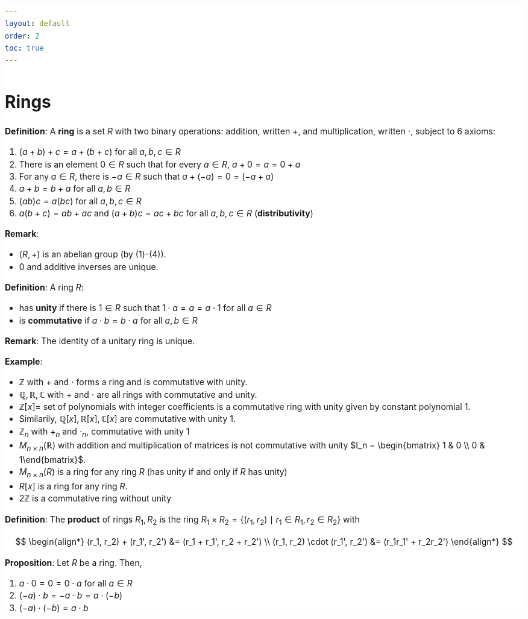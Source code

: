 ```yaml
---
layout: default
order: 2
toc: true
---
```


# Rings

**Definition**: A **ring** is a set $R$ with two binary operations: addition, written $+$, and multiplication, written $\cdot$, subject to 6 axioms:
1. $(a + b) + c = a + (b + c)$ for all $a, b, c \in R$
2. There is an element $0 \in R$ such that for every $a \in R$, $a + 0 = a = 0 + a$
3. For any $a \in R$, there is $-a \in R$ such that $a + (-a) = 0 = (-a + a)$
4. $a + b = b + a$ for all $a, b \in R$
5. $(ab)c = a(bc)$ for all $a, b, c \in R$
6. $a(b + c) = ab + ac$ and $(a + b)c = ac + bc$ for all $a, b, c \in R$ (**distributivity**)

**Remark**: 
* $(R, +)$ is an abelian group (by (1)-(4)).
* $0$ and additive inverses are unique.

**Definition**: A ring $R$:
* has **unity** if there is $1 \in R$ such that $1 \cdot a = a = a \cdot 1$ for all $a \in R$
* is **commutative** if $a \cdot b = b \cdot a$ for all $a, b \in R$

**Remark**: The identity of a unitary ring is unique.

**Example**:
* $\mathbb Z$ with $+$ and $\cdot$ forms a ring and is commutative with unity.
* $\mathbb Q, \mathbb R, \mathbb C$ with $+$ and $\cdot$ are all rings with commutative and unity.
* $\mathbb Z[x] =$ set of polynomials with integer coefficients is a commutative ring with unity given by constant polynomial 1.
* Similarily, $\mathbb Q[x], \mathbb R[x], \mathbb C[x]$ are commutative with unity 1.
* $\mathbb Z_n$ with $+_n$ and $\cdot_n$, commutative with unity 1
* $M_{n \times n}(\mathbb R)$ with addition and multiplication of matrices is not commutative with unity $I_n = \begin{bmatrix} 1 & 0 \\ 0 & 1\end{bmatrix}$.
* $M_{n \times n}(R)$ is a ring for any ring $R$ (has unity if and only if $R$ has unity)
* $R[x]$ is a ring for any ring $R$.
* $2 \mathbb Z$ is a commutative ring without unity

**Definition**: The **product** of rings $R_1, R_2$ is the ring $R_1 \times R_2 = \lbrace (r_1, r_2) \mid r_1 \in R_1, r_2 \in R_2 \rbrace$ with

$$
\begin{align*}
(r_1, r_2) + (r_1', r_2') &= (r_1 + r_1', r_2 + r_2') \\
(r_1, r_2) \cdot (r_1', r_2') &= (r_1r_1' + r_2r_2')
\end{align*}
$$

**Proposition**: Let $R$ be a ring. Then,
1. $a \cdot 0 = 0 = 0 \cdot a$ for all $a \in R$
2. $(-a) \cdot b = - a\cdot b = a \cdot (-b)$
3. $(-a) \cdot (-b) = a \cdot b$
